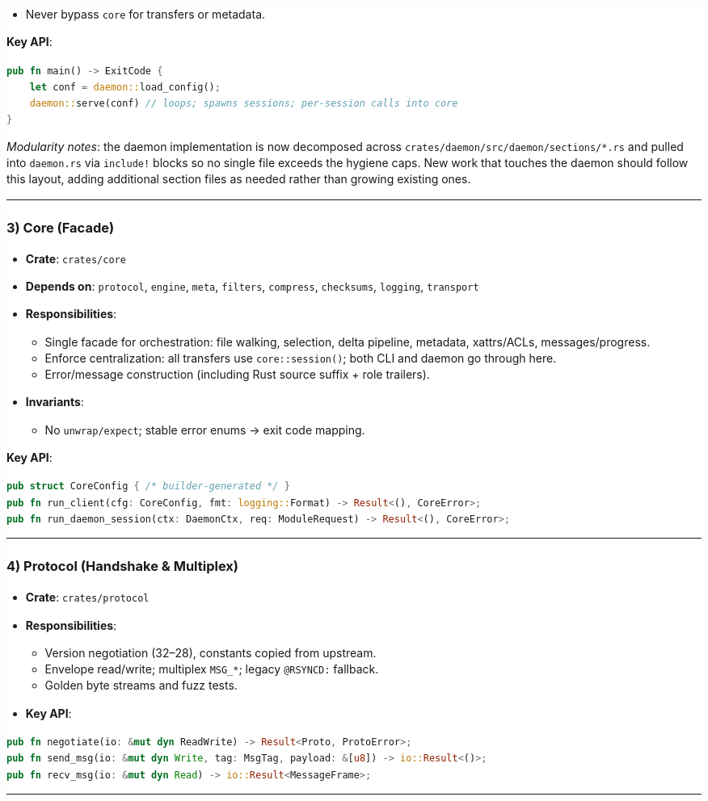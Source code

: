   * Never bypass `core` for transfers or metadata.

**Key API**:

```rust
pub fn main() -> ExitCode {
    let conf = daemon::load_config();
    daemon::serve(conf) // loops; spawns sessions; per-session calls into core
}
```

*Modularity notes*: the daemon implementation is now decomposed across
`crates/daemon/src/daemon/sections/*.rs` and pulled into `daemon.rs` via
`include!` blocks so no single file exceeds the hygiene caps. New work that
touches the daemon should follow this layout, adding additional section files as
needed rather than growing existing ones.

---

### 3) Core (Facade)

* **Crate**: `crates/core`
* **Depends on**: `protocol`, `engine`, `meta`, `filters`, `compress`, `checksums`, `logging`, `transport`
* **Responsibilities**:

  * Single facade for orchestration: file walking, selection, delta pipeline, metadata, xattrs/ACLs, messages/progress.
  * Enforce centralization: all transfers use `core::session()`; both CLI and daemon go through here.
  * Error/message construction (including Rust source suffix + role trailers).
* **Invariants**:

  * No `unwrap/expect`; stable error enums → exit code mapping.

**Key API**:

```rust
pub struct CoreConfig { /* builder-generated */ }
pub fn run_client(cfg: CoreConfig, fmt: logging::Format) -> Result<(), CoreError>;
pub fn run_daemon_session(ctx: DaemonCtx, req: ModuleRequest) -> Result<(), CoreError>;
```

---

### 4) Protocol (Handshake & Multiplex)

* **Crate**: `crates/protocol`
* **Responsibilities**:

  * Version negotiation (32–28), constants copied from upstream.
  * Envelope read/write; multiplex `MSG_*`; legacy `@RSYNCD:` fallback.
  * Golden byte streams and fuzz tests.
* **Key API**:

```rust
pub fn negotiate(io: &mut dyn ReadWrite) -> Result<Proto, ProtoError>;
pub fn send_msg(io: &mut dyn Write, tag: MsgTag, payload: &[u8]) -> io::Result<()>;
pub fn recv_msg(io: &mut dyn Read) -> io::Result<MessageFrame>;
```

---